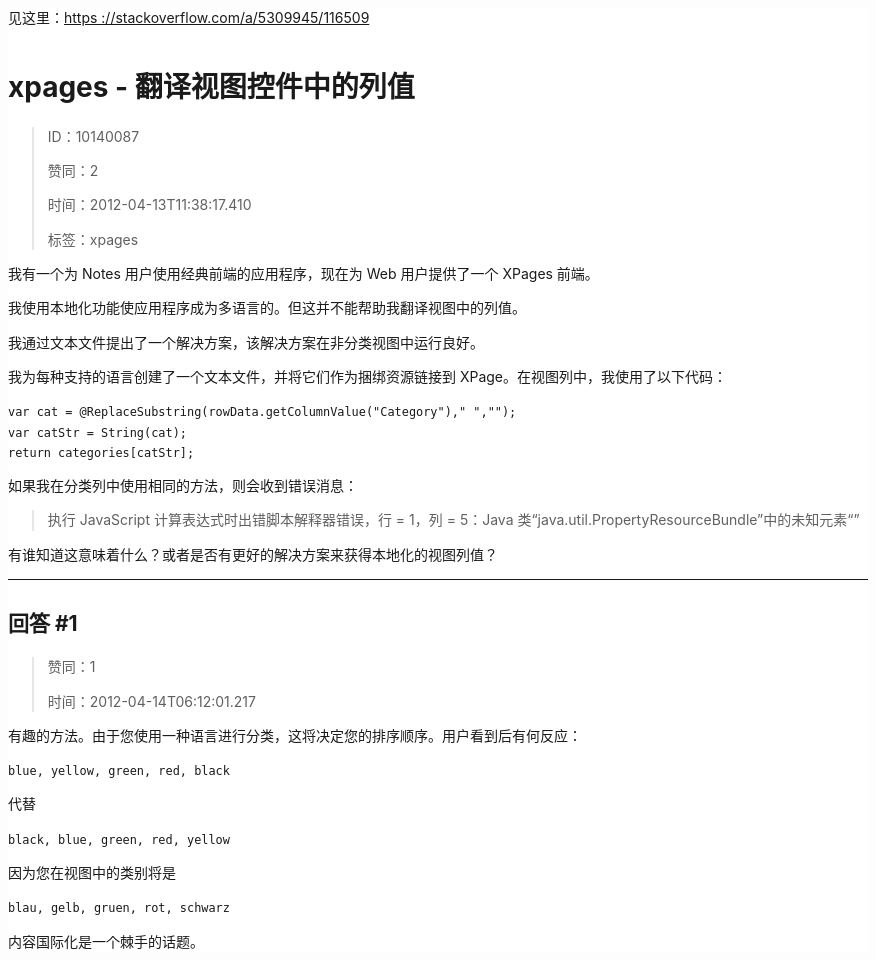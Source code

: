 见这里：[https ://stackoverflow.com/a/5309945/116509](https://stackoverflow.com/a/5309945/116509)

# xpages - 翻译视图控件中的列值

> ID：10140087
> 
> 赞同：2
> 
> 时间：2012-04-13T11:38:17.410
> 
> 标签：xpages

我有一个为 Notes 用户使用经典前端的应用程序，现在为 Web 用户提供了一个 XPages 前端。

我使用本地化功能使应用程序成为多语言的。但这并不能帮助我翻译视图中的列值。

我通过文本文件提出了一个解决方案，该解决方案在非分类视图中运行良好。

我为每种支持的语言创建了一个文本文件，并将它们作为捆绑资源链接到 XPage。在视图列中，我使用了以下代码：

```
var cat = @ReplaceSubstring(rowData.getColumnValue("Category")," ","");
var catStr = String(cat);
return categories[catStr]; 
```

如果我在分类列中使用相同的方法，则会收到错误消息：

> 执行 JavaScript 计算表达式时出错脚本解释器错误，行 = 1，列 = 5：Java 类“java.util.PropertyResourceBundle”中的未知元素“”

有谁知道这意味着什么？或者是否有更好的解决方案来获得本地化的视图列值？

* * *

## 回答 #1

> 赞同：1
> 
> 时间：2012-04-14T06:12:01.217

有趣的方法。由于您使用一种语言进行分类，这将决定您的排序顺序。用户看到后有何反应：

```
blue, yellow, green, red, black 
```

代替

```
black, blue, green, red, yellow 
```

因为您在视图中的类别将是

```
blau, gelb, gruen, rot, schwarz 
```

内容国际化是一个棘手的话题。
